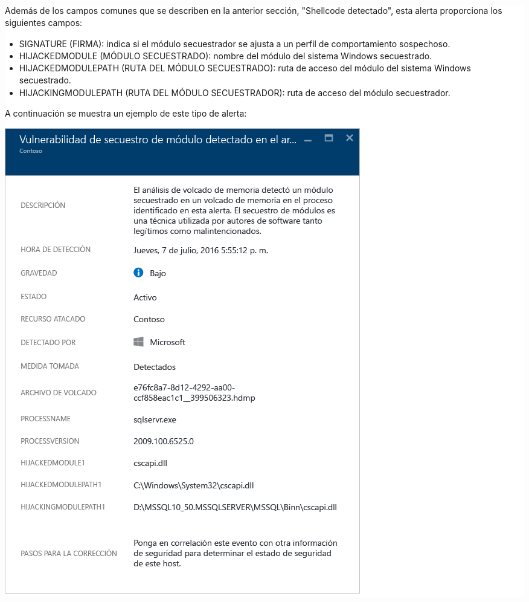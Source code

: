 Además de los campos comunes que se describen en la anterior sección, "Shellcode detectado", esta alerta proporciona los siguientes campos:

* SIGNATURE (FIRMA): indica si el módulo secuestrador se ajusta a un perfil de comportamiento sospechoso.
* HIJACKEDMODULE (MÓDULO SECUESTRADO): nombre del módulo del sistema Windows secuestrado.
* HIJACKEDMODULEPATH (RUTA DEL MÓDULO SECUESTRADO): ruta de acceso del módulo del sistema Windows secuestrado.
* HIJACKINGMODULEPATH (RUTA DEL MÓDULO SECUESTRADOR): ruta de acceso del módulo secuestrador.

A continuación se muestra un ejemplo de este tipo de alerta:

![Alerta de secuestro de módulos](./media/security-center-alerts-type/security-center-alerts-type-fig3.png)
